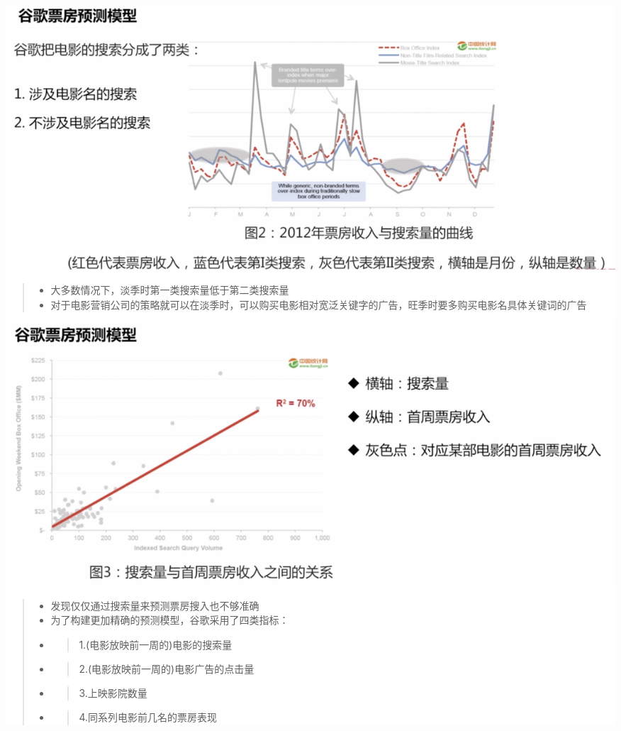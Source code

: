 ![](readImg/3.png)
> - 大多数情况下，淡季时第一类搜索量低于第二类搜索量
> - 对于电影营销公司的策略就可以在淡季时，可以购买电影相对宽泛关键字的广告，旺季时要多购买电影名具体关键词的广告

![](readImg/4.png)
> - 发现仅仅通过搜索量来预测票房搜入也不够准确
> - 为了构建更加精确的预测模型，谷歌采用了四类指标：
> - > 1.(电影放映前一周的)电影的搜索量
> - > 2.(电影放映前一周的)电影广告的点击量
> - > 3.上映影院数量
> - > 4.同系列电影前几名的票房表现
